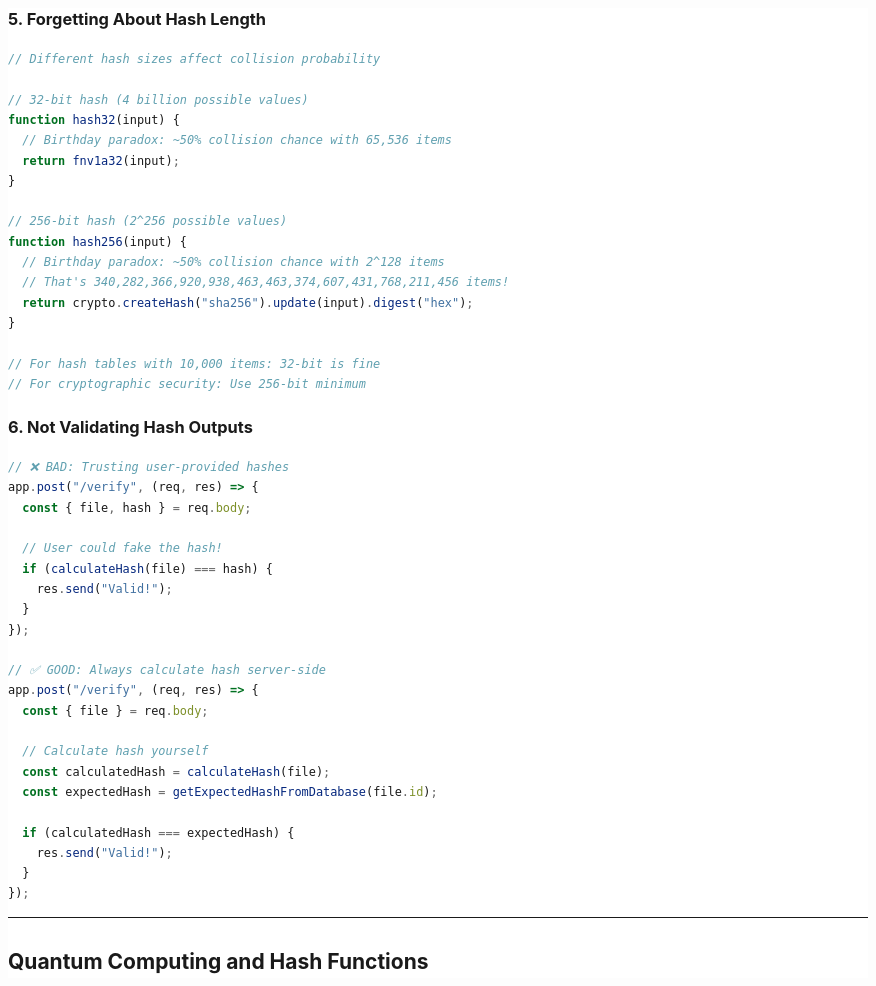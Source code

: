 ### 5. Forgetting About Hash Length

```javascript
// Different hash sizes affect collision probability

// 32-bit hash (4 billion possible values)
function hash32(input) {
  // Birthday paradox: ~50% collision chance with 65,536 items
  return fnv1a32(input);
}

// 256-bit hash (2^256 possible values)
function hash256(input) {
  // Birthday paradox: ~50% collision chance with 2^128 items
  // That's 340,282,366,920,938,463,463,374,607,431,768,211,456 items!
  return crypto.createHash("sha256").update(input).digest("hex");
}

// For hash tables with 10,000 items: 32-bit is fine
// For cryptographic security: Use 256-bit minimum
```

### 6. Not Validating Hash Outputs

```javascript
// ❌ BAD: Trusting user-provided hashes
app.post("/verify", (req, res) => {
  const { file, hash } = req.body;

  // User could fake the hash!
  if (calculateHash(file) === hash) {
    res.send("Valid!");
  }
});

// ✅ GOOD: Always calculate hash server-side
app.post("/verify", (req, res) => {
  const { file } = req.body;

  // Calculate hash yourself
  const calculatedHash = calculateHash(file);
  const expectedHash = getExpectedHashFromDatabase(file.id);

  if (calculatedHash === expectedHash) {
    res.send("Valid!");
  }
});
```

---

## Quantum Computing and Hash Functions
